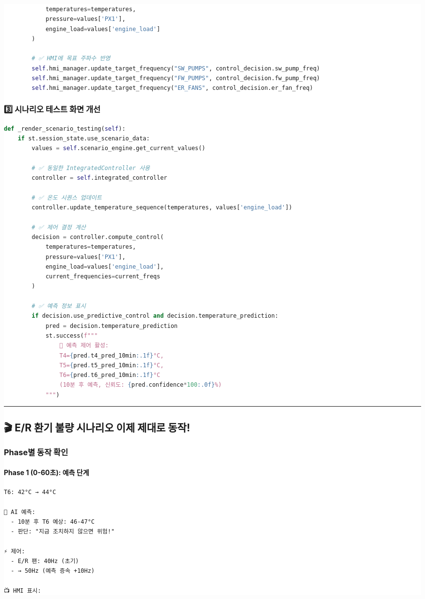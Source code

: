 ```python
            temperatures=temperatures,
            pressure=values['PX1'],
            engine_load=values['engine_load']
        )
        
        # ✅ HMI에 목표 주파수 반영
        self.hmi_manager.update_target_frequency("SW_PUMPS", control_decision.sw_pump_freq)
        self.hmi_manager.update_target_frequency("FW_PUMPS", control_decision.fw_pump_freq)
        self.hmi_manager.update_target_frequency("ER_FANS", control_decision.er_fan_freq)
```

### 3️⃣ 시나리오 테스트 화면 개선

```python
def _render_scenario_testing(self):
    if st.session_state.use_scenario_data:
        values = self.scenario_engine.get_current_values()
        
        # ✅ 동일한 IntegratedController 사용
        controller = self.integrated_controller
        
        # ✅ 온도 시퀀스 업데이트
        controller.update_temperature_sequence(temperatures, values['engine_load'])
        
        # ✅ 제어 결정 계산
        decision = controller.compute_control(
            temperatures=temperatures,
            pressure=values['PX1'],
            engine_load=values['engine_load'],
            current_frequencies=current_freqs
        )
        
        # ✅ 예측 정보 표시
        if decision.use_predictive_control and decision.temperature_prediction:
            pred = decision.temperature_prediction
            st.success(f"""
                🔮 예측 제어 활성:
                T4={pred.t4_pred_10min:.1f}°C,
                T5={pred.t5_pred_10min:.1f}°C,
                T6={pred.t6_pred_10min:.1f}°C
                (10분 후 예측, 신뢰도: {pred.confidence*100:.0f}%)
            """)
```

---

## 🎬 E/R 환기 불량 시나리오 이제 제대로 동작!

### Phase별 동작 확인

#### **Phase 1 (0-60초): 예측 단계**
```
T6: 42°C → 44°C

🔮 AI 예측:
  - 10분 후 T6 예상: 46-47°C
  - 판단: "지금 조치하지 않으면 위험!"

⚡ 제어:
  - E/R 팬: 40Hz (초기)
  - → 50Hz (예측 증속 +10Hz)
  
📺 HMI 표시:
```